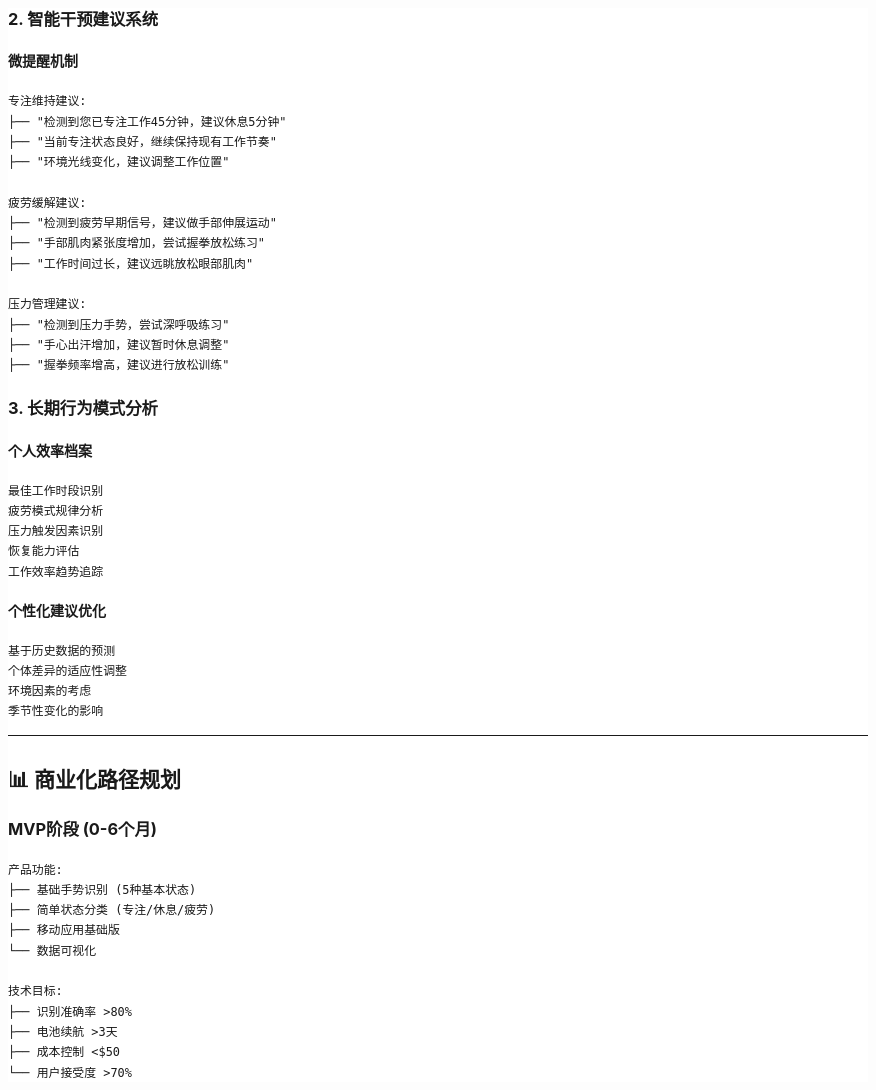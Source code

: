### **2. 智能干预建议系统**

#### **微提醒机制**
```
专注维持建议:
├── "检测到您已专注工作45分钟，建议休息5分钟"
├── "当前专注状态良好，继续保持现有工作节奏"
├── "环境光线变化，建议调整工作位置"

疲劳缓解建议:
├── "检测到疲劳早期信号，建议做手部伸展运动"
├── "手部肌肉紧张度增加，尝试握拳放松练习"
├── "工作时间过长，建议远眺放松眼部肌肉"

压力管理建议:
├── "检测到压力手势，尝试深呼吸练习"
├── "手心出汗增加，建议暂时休息调整"
├── "握拳频率增高，建议进行放松训练"
```

### **3. 长期行为模式分析**

#### **个人效率档案**
```
最佳工作时段识别
疲劳模式规律分析
压力触发因素识别
恢复能力评估
工作效率趋势追踪
```

#### **个性化建议优化**
```
基于历史数据的预测
个体差异的适应性调整
环境因素的考虑
季节性变化的影响
```

---

## 📊 商业化路径规划

### **MVP阶段 (0-6个月)**
```
产品功能:
├── 基础手势识别 (5种基本状态)
├── 简单状态分类 (专注/休息/疲劳)
├── 移动应用基础版
└── 数据可视化

技术目标:
├── 识别准确率 >80%
├── 电池续航 >3天
├── 成本控制 <$50
└── 用户接受度 >70%
```
